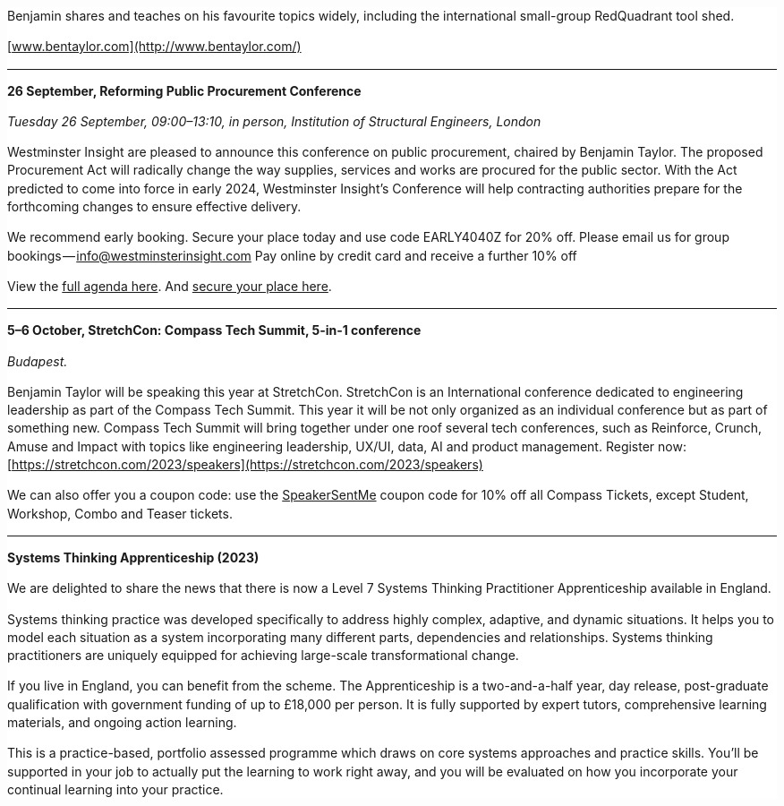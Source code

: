 Benjamin shares and teaches on his favourite topics widely, including the international small-group RedQuadrant tool shed.

[www.bentaylor.com](http://www.bentaylor.com/)

* * *

**26 September, Reforming Public Procurement Conference**

_Tuesday 26 September, 09:00–13:10, in person, Institution of Structural Engineers, London_

Westminster Insight are pleased to announce this conference on public procurement, chaired by Benjamin Taylor. The proposed Procurement Act will radically change the way supplies, services and works are procured for the public sector. With the Act predicted to come into force in early 2024, Westminster Insight’s Conference will help contracting authorities prepare for the forthcoming changes to ensure effective delivery.

We recommend early booking. Secure your place today and use code EARLY4040Z for 20% off. Please email us for group bookings — [info@westminsterinsight.com](mailto:info@westminsterinsight.com) Pay online by credit card and receive a further 10% off

View the [full agenda here](https://www.westminsterinsight.com/events/reforming-public-procurement-conference/?booking_code=ZM1-4254626). And [secure your place here](https://www.westminsterinsight.com/events/reforming-public-procurement-conference/book/?booking_code=ZM1-4254626).

* * *

**5–6 October, StretchCon: Compass Tech Summit, 5-in-1 conference**

_Budapest._

Benjamin Taylor will be speaking this year at StretchCon. StretchCon is an International conference dedicated to engineering leadership as part of the Compass Tech Summit. This year it will be not only organized as an individual conference but as part of something new. Compass Tech Summit will bring together under one roof several tech conferences, such as Reinforce, Crunch, Amuse and Impact with topics like engineering leadership, UX/UI, data, AI and product management. Register now: [https://stretchcon.com/2023/speakers](https://stretchcon.com/2023/speakers)

We can also offer you a coupon code: use the [SpeakerSentMe](https://ti.to/crafthub/compass-tech-summit-2023/discount/SpeakerSentMe) coupon code for 10% off all Compass Tickets, except Student, Workshop, Combo and Teaser tickets.

* * *

**Systems Thinking Apprenticeship (2023)**

We are delighted to share the news that there is now a Level 7 Systems Thinking Practitioner Apprenticeship available in England.

Systems thinking practice was developed specifically to address highly complex, adaptive, and dynamic situations. It helps you to model each situation as a system incorporating many different parts, dependencies and relationships. Systems thinking practitioners are uniquely equipped for achieving large-scale transformational change.

If you live in England, you can benefit from the scheme. The Apprenticeship is a two-and-a-half year, day release, post-graduate qualification with government funding of up to £18,000 per person. It is fully supported by expert tutors, comprehensive learning materials, and ongoing action learning.

This is a practice-based, portfolio assessed programme which draws on core systems approaches and practice skills. You’ll be supported in your job to actually put the learning to work right away, and you will be evaluated on how you incorporate your continual learning into your practice.
